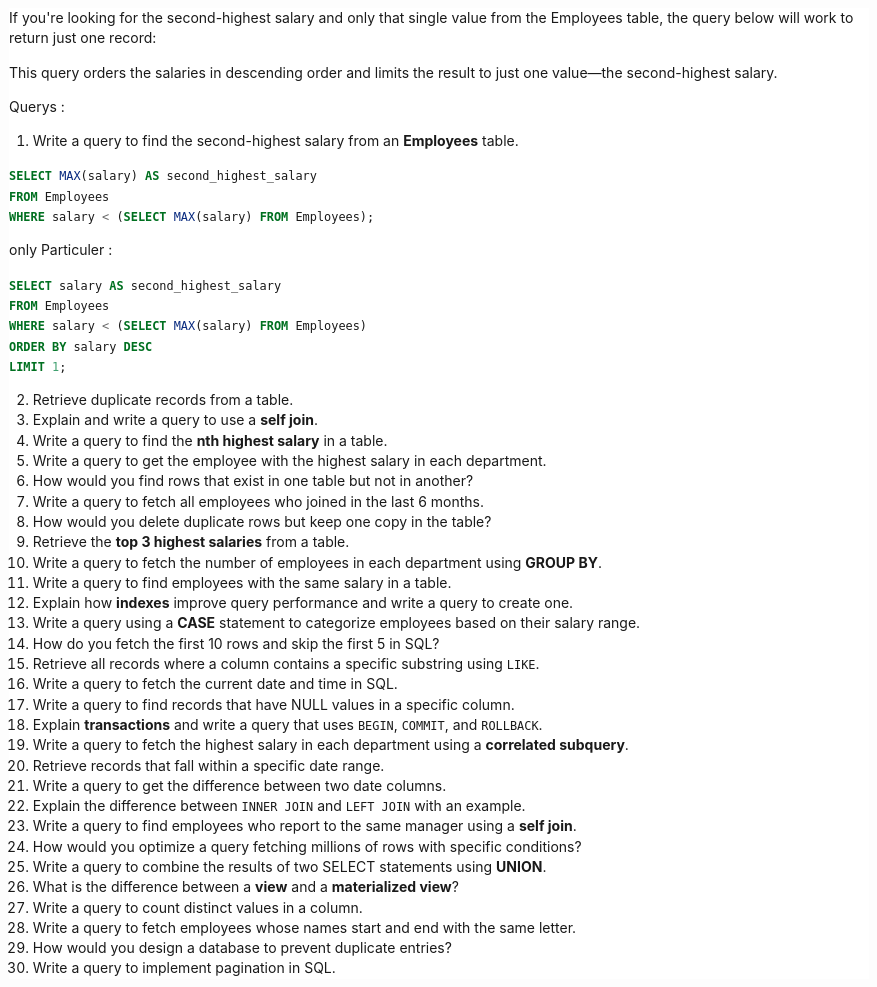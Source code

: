 If you're looking for the second-highest salary and only that single value from the Employees table, the query below will work to return just one record:



This query orders the salaries in descending order and limits the result to just one value—the second-highest salary.

Querys :

1. Write a query to find the second-highest salary from an **Employees** table.  
```sql
SELECT MAX(salary) AS second_highest_salary
FROM Employees
WHERE salary < (SELECT MAX(salary) FROM Employees);
```
only Particuler : 

```sql
SELECT salary AS second_highest_salary
FROM Employees
WHERE salary < (SELECT MAX(salary) FROM Employees)
ORDER BY salary DESC
LIMIT 1;
```

2. Retrieve duplicate records from a table.  
3. Explain and write a query to use a **self join**.  
4. Write a query to find the **nth highest salary** in a table.  
5. Write a query to get the employee with the highest salary in each department.  
6. How would you find rows that exist in one table but not in another?  
7. Write a query to fetch all employees who joined in the last 6 months.  
8. How would you delete duplicate rows but keep one copy in the table?  
9. Retrieve the **top 3 highest salaries** from a table.  
10. Write a query to fetch the number of employees in each department using **GROUP BY**.  
11. Write a query to find employees with the same salary in a table.  
12. Explain how **indexes** improve query performance and write a query to create one.  
13. Write a query using a **CASE** statement to categorize employees based on their salary range.  
14. How do you fetch the first 10 rows and skip the first 5 in SQL?  
15. Retrieve all records where a column contains a specific substring using `LIKE`.  
16. Write a query to fetch the current date and time in SQL.  
17. Write a query to find records that have NULL values in a specific column.  
18. Explain **transactions** and write a query that uses `BEGIN`, `COMMIT`, and `ROLLBACK`.  
19. Write a query to fetch the highest salary in each department using a **correlated subquery**.  
20. Retrieve records that fall within a specific date range.  
21. Write a query to get the difference between two date columns.  
22. Explain the difference between `INNER JOIN` and `LEFT JOIN` with an example.  
23. Write a query to find employees who report to the same manager using a **self join**.  
24. How would you optimize a query fetching millions of rows with specific conditions?  
25. Write a query to combine the results of two SELECT statements using **UNION**.  
26. What is the difference between a **view** and a **materialized view**?  
27. Write a query to count distinct values in a column.  
28. Write a query to fetch employees whose names start and end with the same letter.  
29. How would you design a database to prevent duplicate entries?  
30. Write a query to implement pagination in SQL.  

